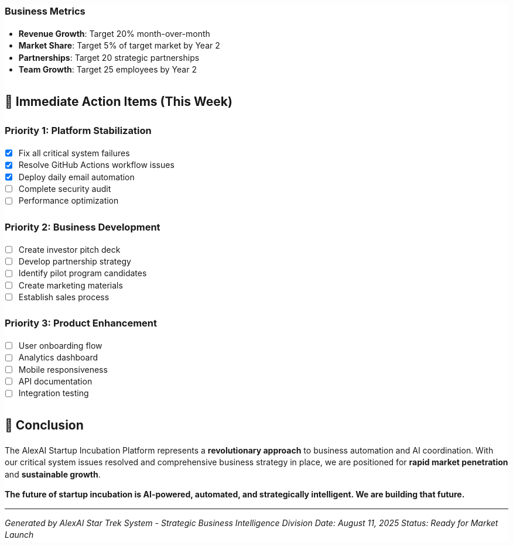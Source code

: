 ### **Business Metrics**
- **Revenue Growth**: Target 20% month-over-month
- **Market Share**: Target 5% of target market by Year 2
- **Partnerships**: Target 20 strategic partnerships
- **Team Growth**: Target 25 employees by Year 2

## 🚀 **Immediate Action Items (This Week)**

### **Priority 1: Platform Stabilization**
- [x] Fix all critical system failures
- [x] Resolve GitHub Actions workflow issues
- [x] Deploy daily email automation
- [ ] Complete security audit
- [ ] Performance optimization

### **Priority 2: Business Development**
- [ ] Create investor pitch deck
- [ ] Develop partnership strategy
- [ ] Identify pilot program candidates
- [ ] Create marketing materials
- [ ] Establish sales process

### **Priority 3: Product Enhancement**
- [ ] User onboarding flow
- [ ] Analytics dashboard
- [ ] Mobile responsiveness
- [ ] API documentation
- [ ] Integration testing

## 🎉 **Conclusion**

The AlexAI Startup Incubation Platform represents a **revolutionary approach** to business automation and AI coordination. With our critical system issues resolved and comprehensive business strategy in place, we are positioned for **rapid market penetration** and **sustainable growth**.

**The future of startup incubation is AI-powered, automated, and strategically intelligent. We are building that future.**

---

*Generated by AlexAI Star Trek System - Strategic Business Intelligence Division*
*Date: August 11, 2025*
*Status: Ready for Market Launch*
